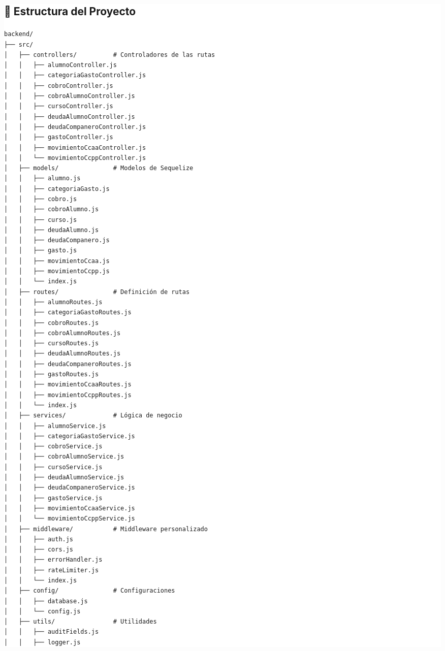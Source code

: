 ## 📁 Estructura del Proyecto

```
backend/
├── src/
│   ├── controllers/          # Controladores de las rutas
│   │   ├── alumnoController.js
│   │   ├── categoriaGastoController.js
│   │   ├── cobroController.js
│   │   ├── cobroAlumnoController.js
│   │   ├── cursoController.js
│   │   ├── deudaAlumnoController.js
│   │   ├── deudaCompaneroController.js
│   │   ├── gastoController.js
│   │   ├── movimientoCcaaController.js
│   │   └── movimientoCcppController.js
│   ├── models/               # Modelos de Sequelize
│   │   ├── alumno.js
│   │   ├── categoriaGasto.js
│   │   ├── cobro.js
│   │   ├── cobroAlumno.js
│   │   ├── curso.js
│   │   ├── deudaAlumno.js
│   │   ├── deudaCompanero.js
│   │   ├── gasto.js
│   │   ├── movimientoCcaa.js
│   │   ├── movimientoCcpp.js
│   │   └── index.js
│   ├── routes/               # Definición de rutas
│   │   ├── alumnoRoutes.js
│   │   ├── categoriaGastoRoutes.js
│   │   ├── cobroRoutes.js
│   │   ├── cobroAlumnoRoutes.js
│   │   ├── cursoRoutes.js
│   │   ├── deudaAlumnoRoutes.js
│   │   ├── deudaCompaneroRoutes.js
│   │   ├── gastoRoutes.js
│   │   ├── movimientoCcaaRoutes.js
│   │   ├── movimientoCcppRoutes.js
│   │   └── index.js
│   ├── services/             # Lógica de negocio
│   │   ├── alumnoService.js
│   │   ├── categoriaGastoService.js
│   │   ├── cobroService.js
│   │   ├── cobroAlumnoService.js
│   │   ├── cursoService.js
│   │   ├── deudaAlumnoService.js
│   │   ├── deudaCompaneroService.js
│   │   ├── gastoService.js
│   │   ├── movimientoCcaaService.js
│   │   └── movimientoCcppService.js
│   ├── middleware/           # Middleware personalizado
│   │   ├── auth.js
│   │   ├── cors.js
│   │   ├── errorHandler.js
│   │   ├── rateLimiter.js
│   │   └── index.js
│   ├── config/               # Configuraciones
│   │   ├── database.js
│   │   └── config.js
│   ├── utils/                # Utilidades
│   │   ├── auditFields.js
│   │   ├── logger.js
```